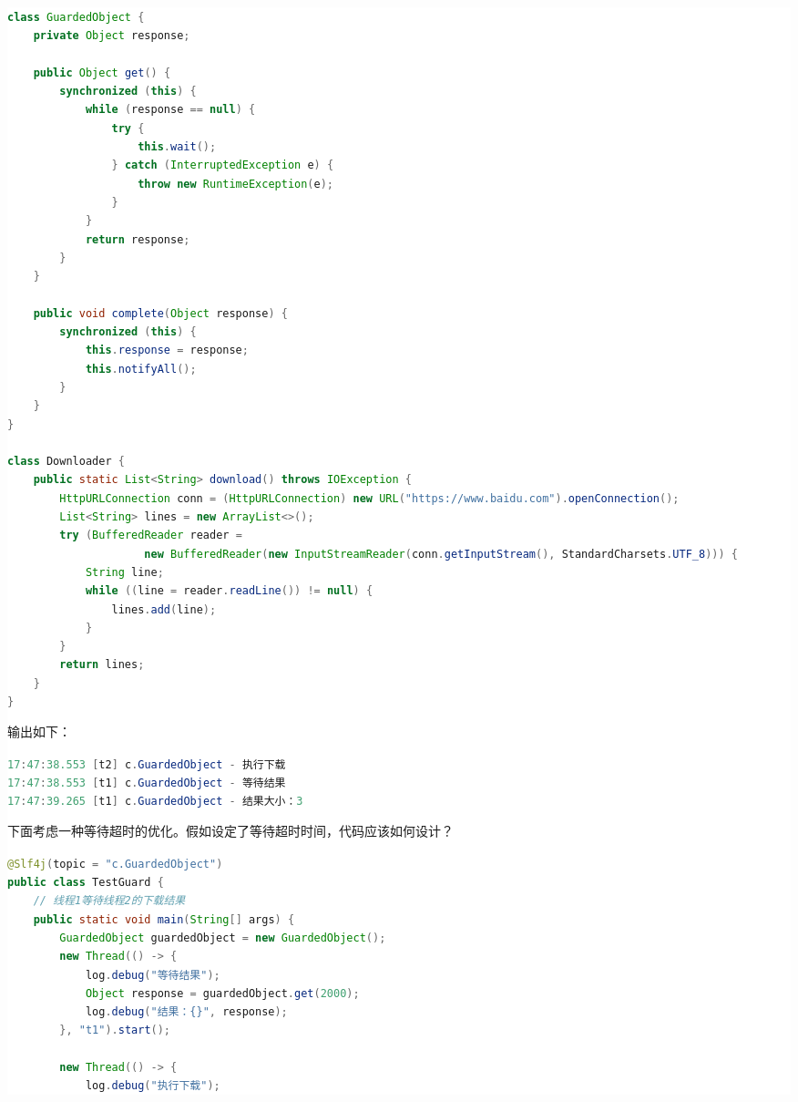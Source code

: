 ```java
class GuardedObject {
    private Object response;

    public Object get() {
        synchronized (this) {
            while (response == null) {
                try {
                    this.wait();
                } catch (InterruptedException e) {
                    throw new RuntimeException(e);
                }
            }
            return response;
        }
    }

    public void complete(Object response) {
        synchronized (this) {
            this.response = response;
            this.notifyAll();
        }
    }
}

class Downloader {
    public static List<String> download() throws IOException {
        HttpURLConnection conn = (HttpURLConnection) new URL("https://www.baidu.com").openConnection();
        List<String> lines = new ArrayList<>();
        try (BufferedReader reader =
                     new BufferedReader(new InputStreamReader(conn.getInputStream(), StandardCharsets.UTF_8))) {
            String line;
            while ((line = reader.readLine()) != null) {
                lines.add(line);
            }
        }
        return lines;
    }
}
```

输出如下：

```java
17:47:38.553 [t2] c.GuardedObject - 执行下载
17:47:38.553 [t1] c.GuardedObject - 等待结果
17:47:39.265 [t1] c.GuardedObject - 结果大小：3
```

下面考虑一种等待超时的优化。假如设定了等待超时时间，代码应该如何设计？
```java
@Slf4j(topic = "c.GuardedObject")
public class TestGuard {
    // 线程1等待线程2的下载结果
    public static void main(String[] args) {
        GuardedObject guardedObject = new GuardedObject();
        new Thread(() -> {
            log.debug("等待结果");
            Object response = guardedObject.get(2000);
            log.debug("结果：{}", response);
        }, "t1").start();

        new Thread(() -> {
            log.debug("执行下载");
```